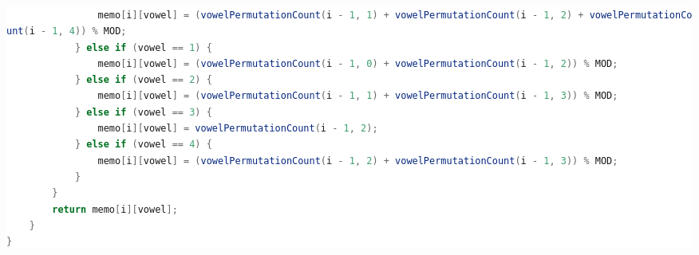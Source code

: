 ```java
                memo[i][vowel] = (vowelPermutationCount(i - 1, 1) + vowelPermutationCount(i - 1, 2) + vowelPermutationCount(i - 1, 4)) % MOD;
            } else if (vowel == 1) {
                memo[i][vowel] = (vowelPermutationCount(i - 1, 0) + vowelPermutationCount(i - 1, 2)) % MOD;
            } else if (vowel == 2) {
                memo[i][vowel] = (vowelPermutationCount(i - 1, 1) + vowelPermutationCount(i - 1, 3)) % MOD;
            } else if (vowel == 3) {
                memo[i][vowel] = vowelPermutationCount(i - 1, 2);
            } else if (vowel == 4) {
                memo[i][vowel] = (vowelPermutationCount(i - 1, 2) + vowelPermutationCount(i - 1, 3)) % MOD;
            }
        }
        return memo[i][vowel];
    }
}
```
